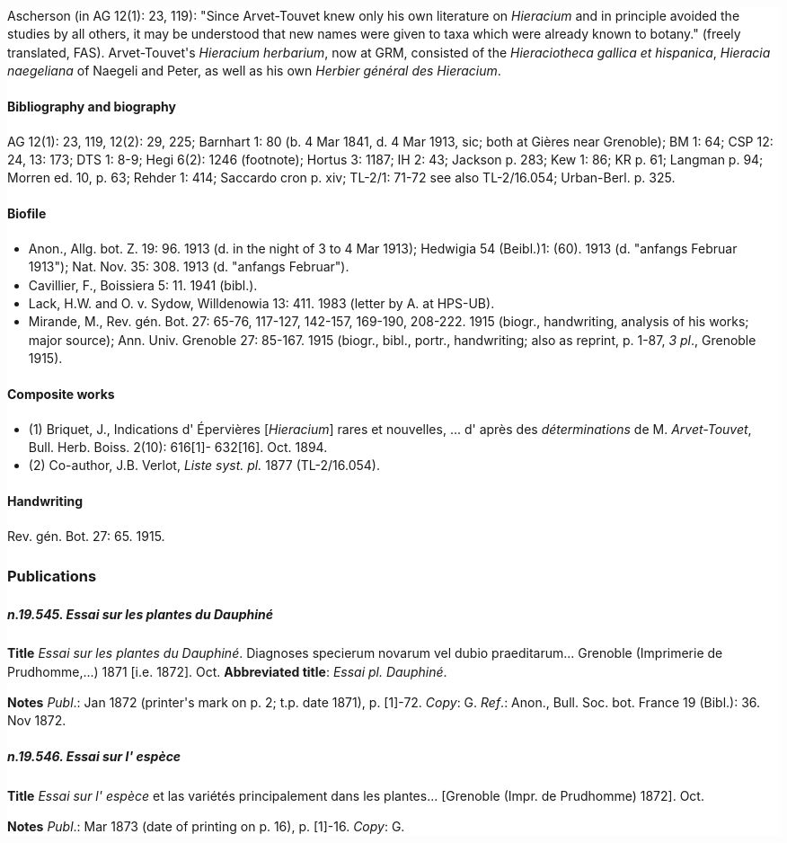 Ascherson (in AG 12(1): 23, 119): "Since Arvet-Touvet knew only his own literature on *Hieracium* and in principle avoided the studies by all others, it may be understood that new names were given to taxa which were already known to botany." (freely translated, FAS). Arvet-Touvet's *Hieracium herbarium*, now at GRM, consisted of the *Hieraciotheca gallica et hispanica*, *Hieracia naegeliana* of Naegeli and Peter, as well as his own *Herbier général des Hieracium*.

#### Bibliography and biography

AG 12(1): 23, 119, 12(2): 29, 225; Barnhart 1: 80 (b. 4 Mar 1841, d. 4 Mar 1913, sic; both at Gières near Grenoble); BM 1: 64; CSP 12: 24, 13: 173; DTS 1: 8-9; Hegi 6(2): 1246 (footnote); Hortus 3: 1187; IH 2: 43; Jackson p. 283; Kew 1: 86; KR p. 61; Langman p. 94; Morren ed. 10, p. 63; Rehder 1: 414; Saccardo cron p. xiv; TL-2/1: 71-72 see also TL-2/16.054; Urban-Berl. p. 325.

#### Biofile

- Anon., Allg. bot. Z. 19: 96. 1913 (d. in the night of 3 to 4 Mar 1913); Hedwigia 54 (Beibl.)1: (60). 1913 (d. "anfangs Februar 1913"); Nat. Nov. 35: 308. 1913 (d. "anfangs Februar").
- Cavillier, F., Boissiera 5: 11. 1941 (bibl.).
- Lack, H.W. and O. v. Sydow, Willdenowia 13: 411. 1983 (letter by A. at HPS-UB).
- Mirande, M., Rev. gén. Bot. 27: 65-76, 117-127, 142-157, 169-190, 208-222. 1915 (biogr., handwriting, analysis of his works; major source); Ann. Univ. Grenoble 27: 85-167. 1915 (biogr., bibl., portr., handwriting; also as reprint, p. 1-87, *3 pl*., Grenoble 1915).

#### Composite works

- (1) Briquet, J., Indications d' Épervières \[*Hieracium*\] rares et nouvelles, ... d' après des *déterminations* de M. *Arvet-Touvet*, Bull. Herb. Boiss. 2(10): 616\[1\]- 632\[16\]. Oct. 1894.
- (2) Co-author, J.B. Verlot, *Liste syst. pl.* 1877 (TL-2/16.054).

#### Handwriting

Rev. gén. Bot. 27: 65. 1915.

### Publications

##### n.19.545. Essai sur les plantes du Dauphiné

**Title**
*Essai sur les plantes du Dauphiné*. Diagnoses specierum novarum vel dubio praeditarum... Grenoble (Imprimerie de Prudhomme,...) 1871 \[i.e. 1872\]. Oct.
**Abbreviated title**: *Essai pl. Dauphiné*.

**Notes**
*Publ*.: Jan 1872 (printer's mark on p. 2; t.p. date 1871), p. \[1\]-72. *Copy*: G.
*Ref*.: Anon., Bull. Soc. bot. France 19 (Bibl.): 36. Nov 1872.

##### n.19.546. Essai sur l' espèce

**Title**
*Essai sur l' espèce* et las variétés principalement dans les plantes... \[Grenoble (Impr. de Prudhomme) 1872\]. Oct.

**Notes**
*Publ*.: Mar 1873 (date of printing on p. 16), p. \[1\]-16. *Copy*: G.

